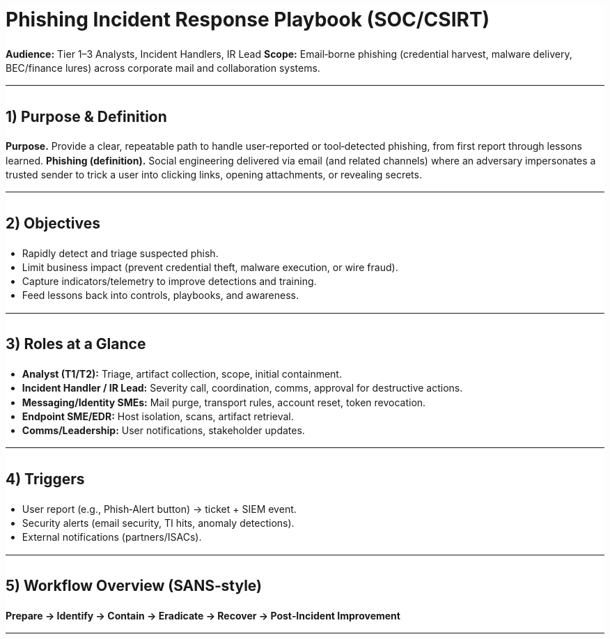 # Phishing Incident Response Playbook (SOC/CSIRT)

**Audience:** Tier 1–3 Analysts, Incident Handlers, IR Lead
**Scope:** Email‑borne phishing (credential harvest, malware delivery, BEC/finance lures) across corporate mail and collaboration systems.

---

## 1) Purpose & Definition

**Purpose.** Provide a clear, repeatable path to handle user‑reported or tool‑detected phishing, from first report through lessons learned.
**Phishing (definition).** Social engineering delivered via email (and related channels) where an adversary impersonates a trusted sender to trick a user into clicking links, opening attachments, or revealing secrets.

---

## 2) Objectives

* Rapidly detect and triage suspected phish.
* Limit business impact (prevent credential theft, malware execution, or wire fraud).
* Capture indicators/telemetry to improve detections and training.
* Feed lessons back into controls, playbooks, and awareness.

---

## 3) Roles at a Glance

* **Analyst (T1/T2):** Triage, artifact collection, scope, initial containment.
* **Incident Handler / IR Lead:** Severity call, coordination, comms, approval for destructive actions.
* **Messaging/Identity SMEs:** Mail purge, transport rules, account reset, token revocation.
* **Endpoint SME/EDR:** Host isolation, scans, artifact retrieval.
* **Comms/Leadership:** User notifications, stakeholder updates.

---

## 4) Triggers

* User report (e.g., Phish‑Alert button) → ticket + SIEM event.
* Security alerts (email security, TI hits, anomaly detections).
* External notifications (partners/ISACs).

---

## 5) Workflow Overview (SANS‑style)

**Prepare → Identify → Contain → Eradicate → Recover → Post‑Incident Improvement**

---
